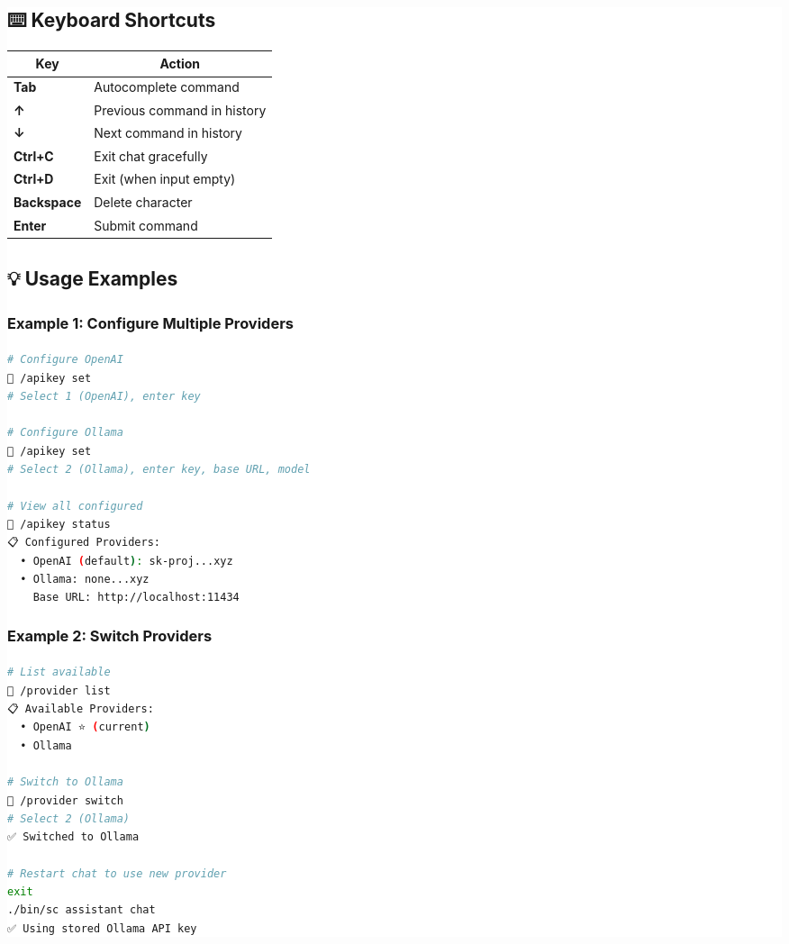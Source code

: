 ## ⌨️ Keyboard Shortcuts

| Key | Action |
|-----|--------|
| **Tab** | Autocomplete command |
| **↑** | Previous command in history |
| **↓** | Next command in history |
| **Ctrl+C** | Exit chat gracefully |
| **Ctrl+D** | Exit (when input empty) |
| **Backspace** | Delete character |
| **Enter** | Submit command |

## 💡 Usage Examples

### Example 1: Configure Multiple Providers
```bash
# Configure OpenAI
💬 /apikey set
# Select 1 (OpenAI), enter key

# Configure Ollama
💬 /apikey set
# Select 2 (Ollama), enter key, base URL, model

# View all configured
💬 /apikey status
📋 Configured Providers:
  • OpenAI (default): sk-proj...xyz
  • Ollama: none...xyz
    Base URL: http://localhost:11434
```

### Example 2: Switch Providers
```bash
# List available
💬 /provider list
📋 Available Providers:
  • OpenAI ⭐ (current)
  • Ollama

# Switch to Ollama
💬 /provider switch
# Select 2 (Ollama)
✅ Switched to Ollama

# Restart chat to use new provider
exit
./bin/sc assistant chat
✅ Using stored Ollama API key
```
